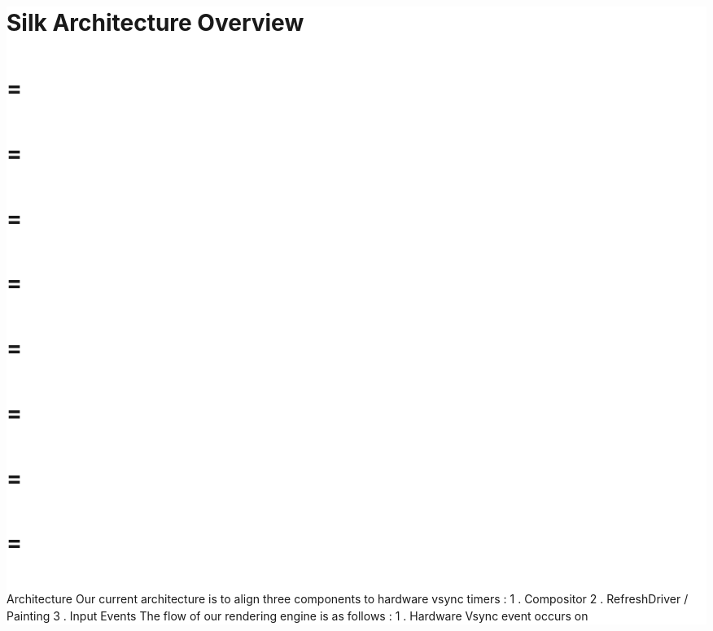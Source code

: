 Silk
Architecture
Overview
=
=
=
=
=
=
=
=
=
=
=
=
=
=
=
=
=
#
Architecture
Our
current
architecture
is
to
align
three
components
to
hardware
vsync
timers
:
1
.
Compositor
2
.
RefreshDriver
/
Painting
3
.
Input
Events
The
flow
of
our
rendering
engine
is
as
follows
:
1
.
Hardware
Vsync
event
occurs
on